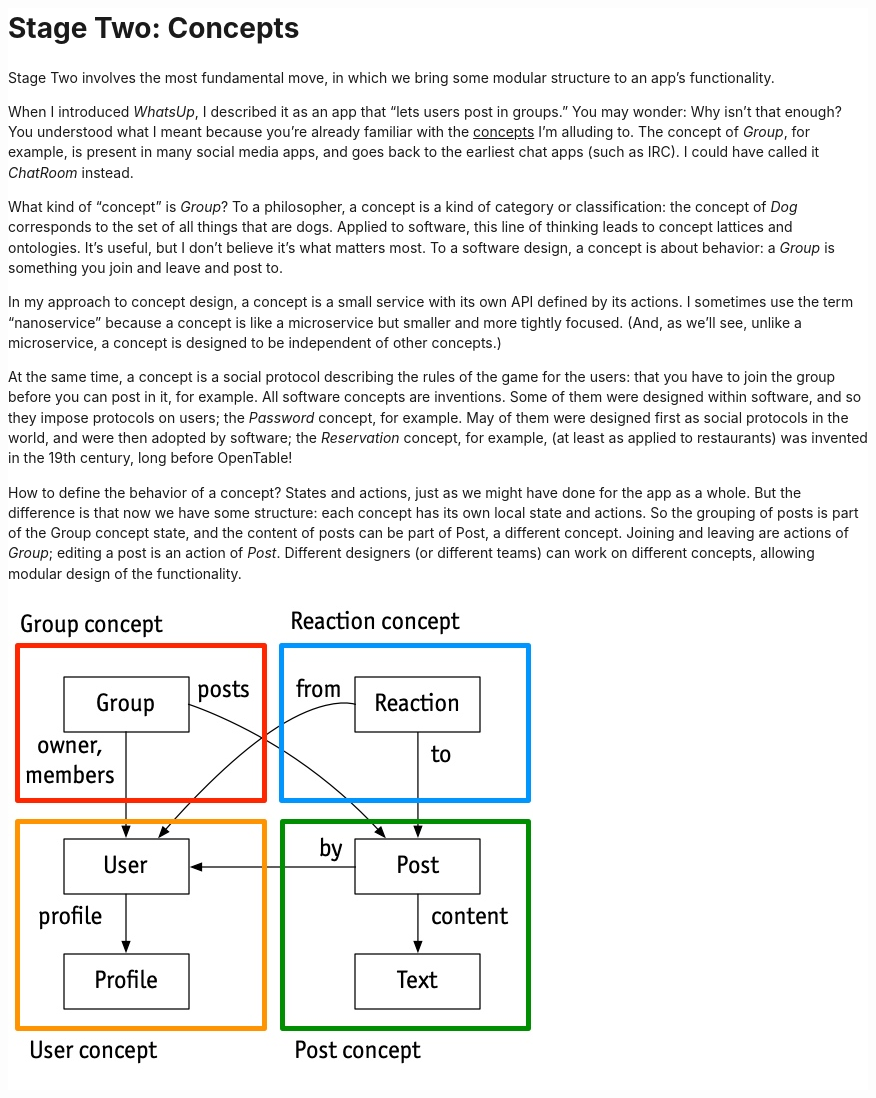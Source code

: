 # Stage Two: Concepts

Stage Two involves the most fundamental move, in which we bring some modular structure to an app’s functionality.

When I introduced *WhatsUp*, I described it as an app that “lets users post in groups.” You may wonder: Why isn’t that enough? You understood what I meant because you’re already familiar with the [concepts](https://essenceofsoftware.com/tutorials/concept-basics/apps-made-of-concepts/) I’m alluding to. The concept of *Group*, for example, is present in many social media apps, and goes back to the earliest chat apps (such as IRC). I could have called it *ChatRoom* instead.

What kind of “concept” is *Group*? To a philosopher, a concept is a kind of category or classification: the concept of *Dog* corresponds to the set of all things that are dogs. Applied to software, this line of thinking leads to concept lattices and ontologies. It’s useful, but I don’t believe it’s what matters most. To a software design, a concept is about behavior: a *Group* is something you join and leave and post to.

In my approach to concept design, a concept is a small service with its own API defined by its actions. I sometimes use the term “nanoservice” because a concept is like a microservice but smaller and more tightly focused. (And, as we’ll see, unlike a microservice, a concept is designed to be independent of other concepts.)

At the same time, a concept is a social protocol describing the rules of the game for the users: that you have to join the group before you can post in it, for example. All software concepts are inventions. Some of them were designed within software, and so they impose protocols on users; the *Password* concept, for example. May of them were designed first as social protocols in the world, and were then adopted by software; the *Reservation* concept, for example, (at least as applied to restaurants) was invented in the 19th century, long before OpenTable!

How to define the behavior of a concept? States and actions, just as we might have done for the app as a whole. But the difference is that now we have some structure: each concept has its own local state and actions. So the grouping of posts is part of the Group concept state, and the content of posts can be part of Post, a different concept. Joining and leaving are actions of *Group*; editing a post is an action of *Post*. Different designers (or different teams) can work on different concepts, allowing modular design of the functionality.

![Factoring into concepts](wa-concepts.jpg)
